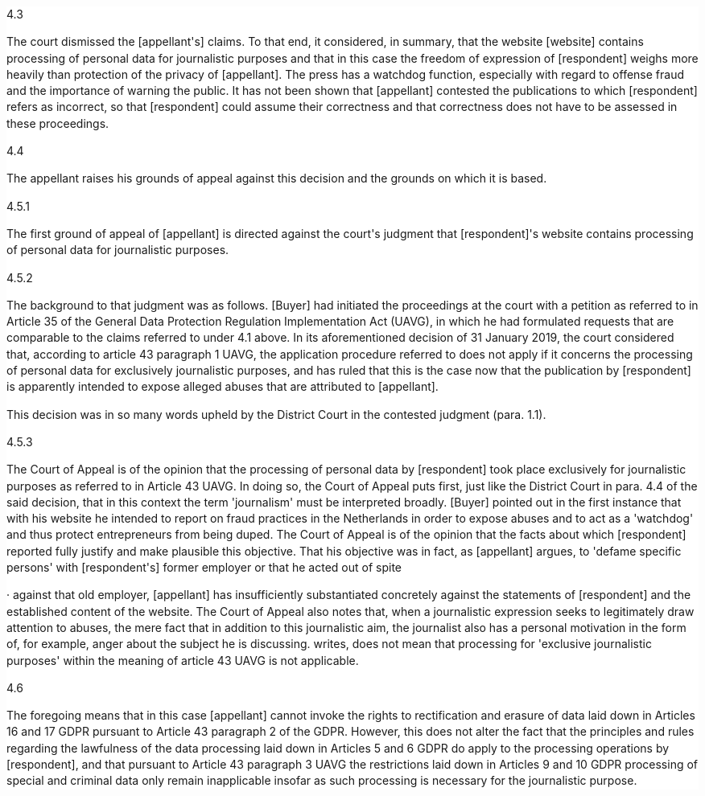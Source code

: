 4.3

The court dismissed the \[appellant's\] claims. To that end, it considered, in summary, that the website \[website\] contains processing of personal data for journalistic purposes and that in this case the freedom of expression of \[respondent\] weighs more heavily than protection of the privacy of \[appellant\]. The press has a watchdog function, especially with regard to offense fraud and the importance of warning the public. It has not been shown that \[appellant\] contested the publications to which \[respondent\] refers as incorrect, so that \[respondent\] could assume their correctness and that correctness does not have to be assessed in these proceedings.

4.4

The appellant raises his grounds of appeal against this decision and the grounds on which it is based.

4.5.1

The first ground of appeal of \[appellant\] is directed against the court's judgment that \[respondent\]'s website contains processing of personal data for journalistic purposes.

4.5.2

The background to that judgment was as follows. \[Buyer\] had initiated the proceedings at the court with a petition as referred to in Article 35 of the General Data Protection Regulation Implementation Act (UAVG), in which he had formulated requests that are comparable to the claims referred to under 4.1 above. In its aforementioned decision of 31 January 2019, the court considered that, according to article 43 paragraph 1 UAVG, the application procedure referred to does not apply if it concerns the processing of personal data for exclusively journalistic purposes, and has ruled that this is the case now that the publication by \[respondent\] is apparently intended to expose alleged abuses that are attributed to \[appellant\].

This decision was in so many words upheld by the District Court in the contested judgment (para. 1.1).

4.5.3

The Court of Appeal is of the opinion that the processing of personal data by \[respondent\] took place exclusively for journalistic purposes as referred to in Article 43 UAVG. In doing so, the Court of Appeal puts first, just like the District Court in para. 4.4 of the said decision, that in this context the term 'journalism' must be interpreted broadly. \[Buyer\] pointed out in the first instance that with his website he intended to report on fraud practices in the Netherlands in order to expose abuses and to act as a 'watchdog' and thus protect entrepreneurs from being duped. The Court of Appeal is of the opinion that the facts about which \[respondent\] reported fully justify and make plausible this objective. That his objective was in fact, as \[appellant\] argues, to 'defame specific persons' with \[respondent's\] former employer or that he acted out of spite

· against that old employer, \[appellant\] has insufficiently substantiated concretely against the statements of \[respondent\] and the established content of the website. The Court of Appeal also notes that, when a journalistic expression seeks to legitimately draw attention to abuses, the mere fact that in addition to this journalistic aim, the journalist also has a personal motivation in the form of, for example, anger about the subject he is discussing. writes, does not mean that processing for 'exclusive journalistic purposes' within the meaning of article 43 UAVG is not applicable.

4.6

The foregoing means that in this case \[appellant\] cannot invoke the rights to rectification and erasure of data laid down in Articles 16 and 17 GDPR pursuant to Article 43 paragraph 2 of the GDPR. However, this does not alter the fact that the principles and rules regarding the lawfulness of the data processing laid down in Articles 5 and 6 GDPR do apply to the processing operations by \[respondent\], and that pursuant to Article 43 paragraph 3 UAVG the restrictions laid down in Articles 9 and 10 GDPR processing of special and criminal data only remain inapplicable insofar as such processing is necessary for the journalistic purpose.
